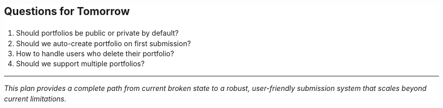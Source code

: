 ## Questions for Tomorrow

1. Should portfolios be public or private by default?
2. Should we auto-create portfolio on first submission?
3. How to handle users who delete their portfolio?
4. Should we support multiple portfolios?

---

*This plan provides a complete path from current broken state to a robust, user-friendly submission system that scales beyond current limitations.*